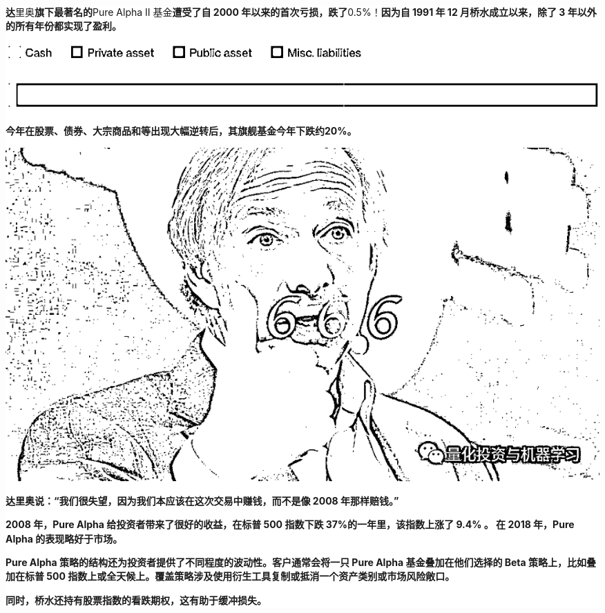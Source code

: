 ****达****里奥**旗下最著名的**Pure Alpha II 基金**遭受了自 2000 年以来的首次亏损，跌了**0.5%！**因为自 1991 年 12 月桥水成立以来，除了 3 年以外的所有年份都实现了盈利。**

**![](img/af3514ea04164990e1f80ac753f65ccd.png)**

**今年在股票、债券、大宗商品和等出现大幅逆转后，**其旗舰基金今年下跌约****20%****。**** 

**![](img/b514b53378e61b70c3aceb1853dadeef.png)**

**达里奥说：“我们很失望，因为我们本应该在这次交易中赚钱，而不是像 2008 年那样赔钱。”**

**2008 年，Pure Alpha 给投资者带来了很好的收益，在标普 500 指数下跌 37%的一年里，该指数上涨了 9.4% 。 在 2018 年，Pure Alpha 的表现略好于市场。**

**Pure Alpha 策略的结构还为投资者提供了不同程度的波动性。客户通常会将一只 Pure Alpha 基金叠加在他们选择的 Beta 策略上，比如叠加在标普 500 指数上或全天候上。覆盖策略涉及使用衍生工具复制或抵消一个资产类别或市场风险敞口。** 

**同时，桥水还持有股票指数的看跌期权，这有助于缓冲损失。**
